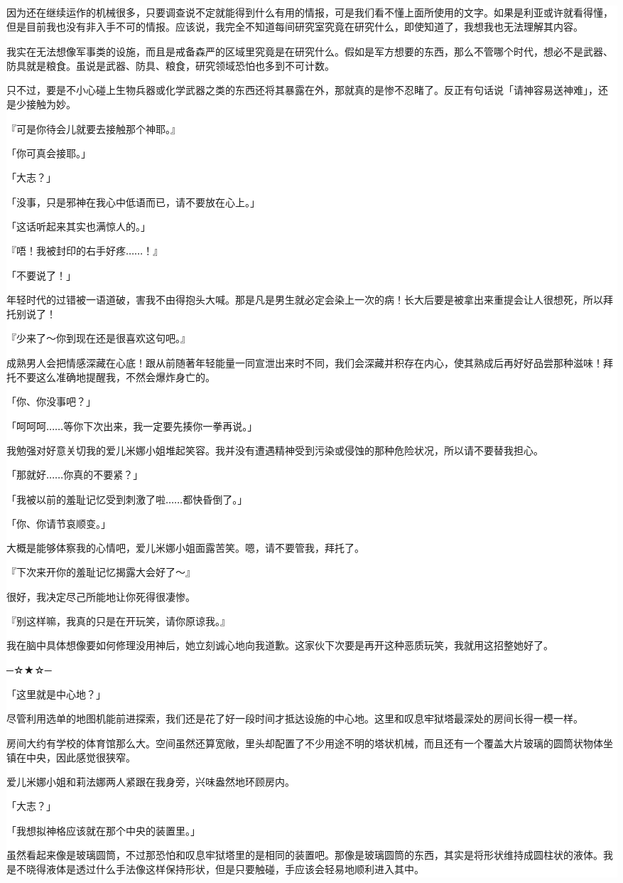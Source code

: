 因为还在继续运作的机械很多，只要调查说不定就能得到什么有用的情报，可是我们看不懂上面所使用的文字。如果是利亚或许就看得懂，但是目前我也没有非入手不可的情报。应该说，我完全不知道每间研究室究竟在研究什么，即使知道了，我想我也无法理解其内容。

我实在无法想像军事类的设施，而且是戒备森严的区域里究竟是在研究什么。假如是军方想要的东西，那么不管哪个时代，想必不是武器、防具就是粮食。虽说是武器、防具、粮食，研究领域恐怕也多到不可计数。

只不过，要是不小心碰上生物兵器或化学武器之类的东西还将其暴露在外，那就真的是惨不忍睹了。反正有句话说「请神容易送神难」，还是少接触为妙。

『可是你待会儿就要去接触那个神耶。』

「你可真会接耶。」

「大志？」

「没事，只是邪神在我心中低语而已，请不要放在心上。」

「这话听起来其实也满惊人的。」

『唔！我被封印的右手好疼……！』

「不要说了！」

年轻时代的过错被一语道破，害我不由得抱头大喊。那是凡是男生就必定会染上一次的病！长大后要是被拿出来重提会让人很想死，所以拜托别说了！

『少来了～你到现在还是很喜欢这句吧。』

成熟男人会把情感深藏在心底！跟从前随著年轻能量一同宣泄出来时不同，我们会深藏并积存在内心，使其熟成后再好好品尝那种滋味！拜托不要这么准确地提醒我，不然会爆炸身亡的。

「你、你没事吧？」

「呵呵呵……等你下次出来，我一定要先揍你一拳再说。」

我勉强对好意关切我的爱儿米娜小姐堆起笑容。我并没有遭遇精神受到污染或侵蚀的那种危险状况，所以请不要替我担心。

「那就好……你真的不要紧？」

「我被以前的羞耻记忆受到刺激了啦……都快昏倒了。」

「你、你请节哀顺变。」

大概是能够体察我的心情吧，爱儿米娜小姐面露苦笑。嗯，请不要管我，拜托了。

『下次来开你的羞耻记忆揭露大会好了～』

很好，我决定尽己所能地让你死得很凄惨。

『别这样嘛，我真的只是在开玩笑，请你原谅我。』

我在脑中具体想像要如何修理没用神后，她立刻诚心地向我道歉。这家伙下次要是再开这种恶质玩笑，我就用这招整她好了。

─☆★☆─

「这里就是中心地？」

尽管利用选单的地图机能前进探索，我们还是花了好一段时间才抵达设施的中心地。这里和叹息牢狱塔最深处的房间长得一模一样。

房间大约有学校的体育馆那么大。空间虽然还算宽敞，里头却配置了不少用途不明的塔状机械，而且还有一个覆盖大片玻璃的圆筒状物体坐镇在中央，因此感觉很狭窄。

爱儿米娜小姐和莉法娜两人紧跟在我身旁，兴味盎然地环顾房内。

「大志？」

「我想拟神格应该就在那个中央的装置里。」

虽然看起来像是玻璃圆筒，不过那恐怕和叹息牢狱塔里的是相同的装置吧。那像是玻璃圆筒的东西，其实是将形状维持成圆柱状的液体。我是不晓得液体是透过什么手法像这样保持形状，但是只要触碰，手应该会轻易地顺利进入其中。
